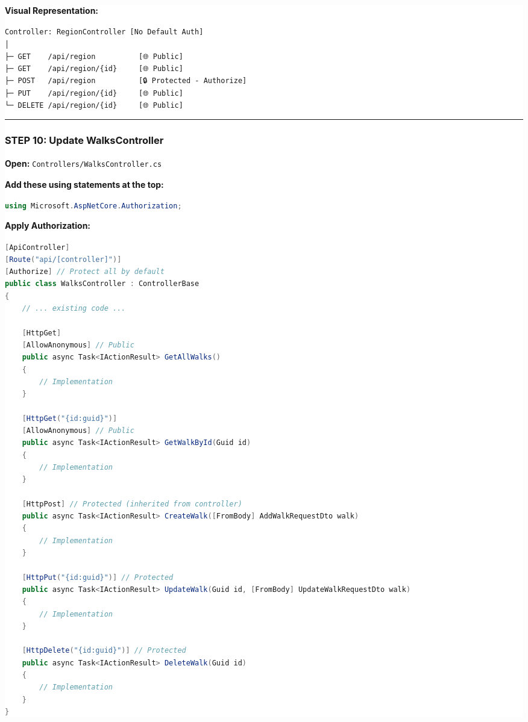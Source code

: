 ```csharp
```

**Visual Representation:**
```
Controller: RegionController [No Default Auth]
│
├─ GET    /api/region          [🌐 Public]
├─ GET    /api/region/{id}     [🌐 Public]
├─ POST   /api/region          [🔒 Protected - Authorize]
├─ PUT    /api/region/{id}     [🌐 Public]
└─ DELETE /api/region/{id}     [🌐 Public]
```

---

### STEP 10: Update WalksController

**Open:** `Controllers/WalksController.cs`

**Add these using statements at the top:**
```csharp
using Microsoft.AspNetCore.Authorization;
```

**Apply Authorization:**
```csharp
[ApiController]
[Route("api/[controller]")]
[Authorize] // Protect all by default
public class WalksController : ControllerBase
{
    // ... existing code ...
    
    [HttpGet]
    [AllowAnonymous] // Public
    public async Task<IActionResult> GetAllWalks()
    {
        // Implementation
    }
    
    [HttpGet("{id:guid}")]
    [AllowAnonymous] // Public
    public async Task<IActionResult> GetWalkById(Guid id)
    {
        // Implementation
    }
    
    [HttpPost] // Protected (inherited from controller)
    public async Task<IActionResult> CreateWalk([FromBody] AddWalkRequestDto walk)
    {
        // Implementation
    }
    
    [HttpPut("{id:guid}")] // Protected
    public async Task<IActionResult> UpdateWalk(Guid id, [FromBody] UpdateWalkRequestDto walk)
    {
        // Implementation
    }
    
    [HttpDelete("{id:guid}")] // Protected
    public async Task<IActionResult> DeleteWalk(Guid id)
    {
        // Implementation
    }
}
```